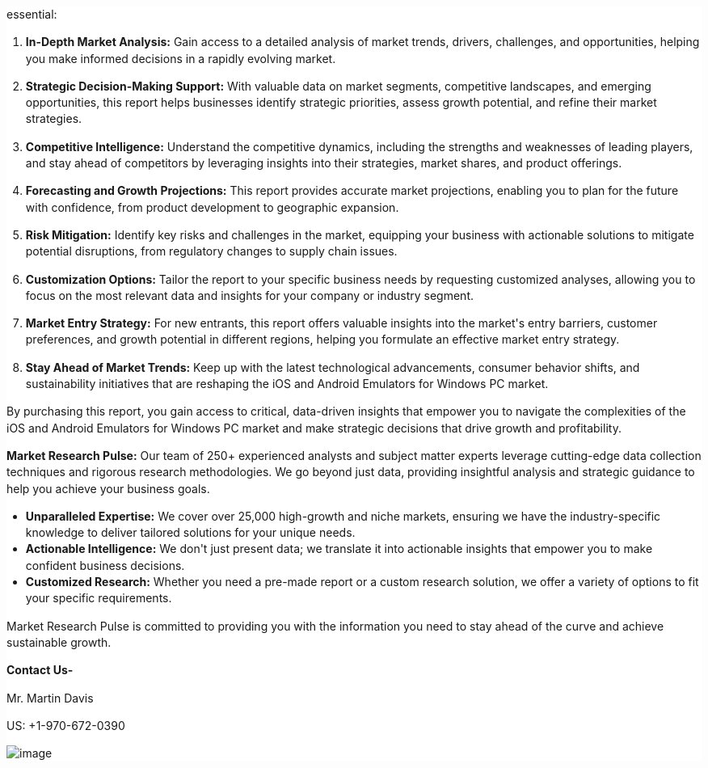 essential:</p><ol><li><p><strong>In-Depth Market Analysis:</strong> Gain access to a detailed analysis of market trends, drivers, challenges, and opportunities, helping you make informed decisions in a rapidly evolving market.</p></li><li><p><strong>Strategic Decision-Making Support:</strong> With valuable data on market segments, competitive landscapes, and emerging opportunities, this report helps businesses identify strategic priorities, assess growth potential, and refine their market strategies.</p></li><li><p><strong>Competitive Intelligence:</strong> Understand the competitive dynamics, including the strengths and weaknesses of leading players, and stay ahead of competitors by leveraging insights into their strategies, market shares, and product offerings.</p></li><li><p><strong>Forecasting and Growth Projections:</strong> This report provides accurate market projections, enabling you to plan for the future with confidence, from product development to geographic expansion.</p></li><li><p><strong>Risk Mitigation:</strong> Identify key risks and challenges in the market, equipping your business with actionable solutions to mitigate potential disruptions, from regulatory changes to supply chain issues.</p></li><li><p><strong>Customization Options:</strong> Tailor the report to your specific business needs by requesting customized analyses, allowing you to focus on the most relevant data and insights for your company or industry segment.</p></li><li><p><strong>Market Entry Strategy:</strong> For new entrants, this report offers valuable insights into the market's entry barriers, customer preferences, and growth potential in different regions, helping you formulate an effective market entry strategy.</p></li><li><p><strong>Stay Ahead of Market Trends:</strong> Keep up with the latest technological advancements, consumer behavior shifts, and sustainability initiatives that are reshaping the iOS and Android Emulators for Windows PC market.</p></li></ol><p>By purchasing this report, you gain access to critical, data-driven insights that empower you to navigate the complexities of the iOS and Android Emulators for Windows PC market and make strategic decisions that drive growth and profitability.</p><p><strong>Market Research Pulse:</strong>&nbsp;Our team of 250+ experienced analysts and subject matter experts leverage cutting-edge data collection techniques and rigorous research methodologies. We go beyond just data, providing insightful analysis and strategic guidance to help you achieve your business goals.</p><ul><li><strong>Unparalleled Expertise:</strong>&nbsp;We cover over 25,000 high-growth and niche markets, ensuring we have the industry-specific knowledge to deliver tailored solutions for your unique needs.</li><li><strong>Actionable Intelligence:</strong>&nbsp;We don't just present data; we translate it into actionable insights that empower you to make confident business decisions.</li><li><strong>Customized Research:</strong>&nbsp;Whether you need a pre-made report or a custom research solution, we offer a variety of options to fit your specific requirements.</li></ul><p>Market Research Pulse is committed to providing you with the information you need to stay ahead of the curve and achieve sustainable growth.</p><p><strong>Contact Us-</strong></p><p>Mr. Martin Davis</p><p>US: +1-970-672-0390</p>
![image](https://github.com/user-attachments/assets/6a49731a-4146-4cb4-98ff-d91e19b8a488)
